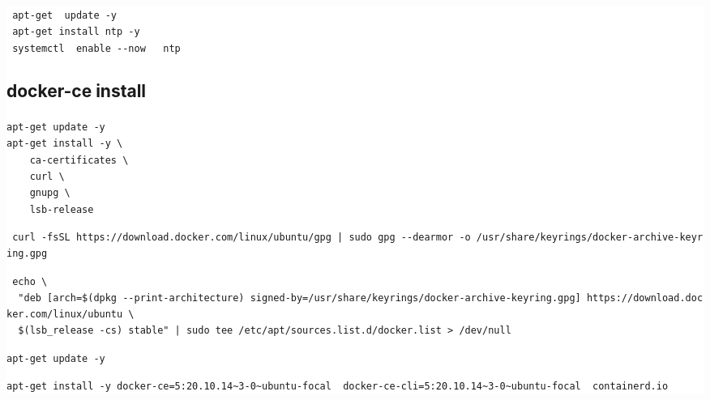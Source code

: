 



```
 apt-get  update -y
 apt-get install ntp -y
 systemctl  enable --now   ntp
```





## docker-ce install



```
apt-get update -y
apt-get install -y \
    ca-certificates \
    curl \
    gnupg \
    lsb-release
```







```
 curl -fsSL https://download.docker.com/linux/ubuntu/gpg | sudo gpg --dearmor -o /usr/share/keyrings/docker-archive-keyring.gpg
```





```
 echo \
  "deb [arch=$(dpkg --print-architecture) signed-by=/usr/share/keyrings/docker-archive-keyring.gpg] https://download.docker.com/linux/ubuntu \
  $(lsb_release -cs) stable" | sudo tee /etc/apt/sources.list.d/docker.list > /dev/null
```







```
apt-get update -y
```



```
apt-get install -y docker-ce=5:20.10.14~3-0~ubuntu-focal  docker-ce-cli=5:20.10.14~3-0~ubuntu-focal  containerd.io
```



